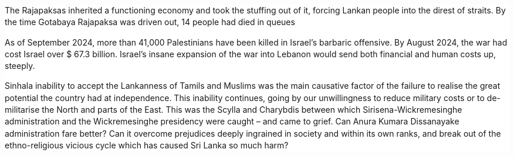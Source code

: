 The Rajapaksas inherited a functioning economy and took the stuffing out of it, forcing Lankan people into the direst of straits. By the time Gotabaya Rajapaksa was driven out, 14 people had died in queues

As of September 2024, more than 41,000 Palestinians have been killed in Israel’s barbaric offensive. By August 2024, the war had cost Israel over $ 67.3 billion. Israel’s insane expansion of the war into Lebanon would send both financial and human costs up, steeply.

Sinhala inability to accept the Lankanness of Tamils and Muslims was the main causative factor of the failure to realise the great potential the country had at independence. This inability continues, going by our unwillingness to reduce military costs or to de-militarise the North and parts of the East. This was the Scylla and Charybdis between which Sirisena-Wickremesinghe administration and the Wickremesinghe presidency were caught – and came to grief. Can Anura Kumara Dissanayake administration fare better? Can it overcome prejudices deeply ingrained in society and within its own ranks, and break out of the ethno-religious vicious cycle which has caused Sri Lanka so much harm?

